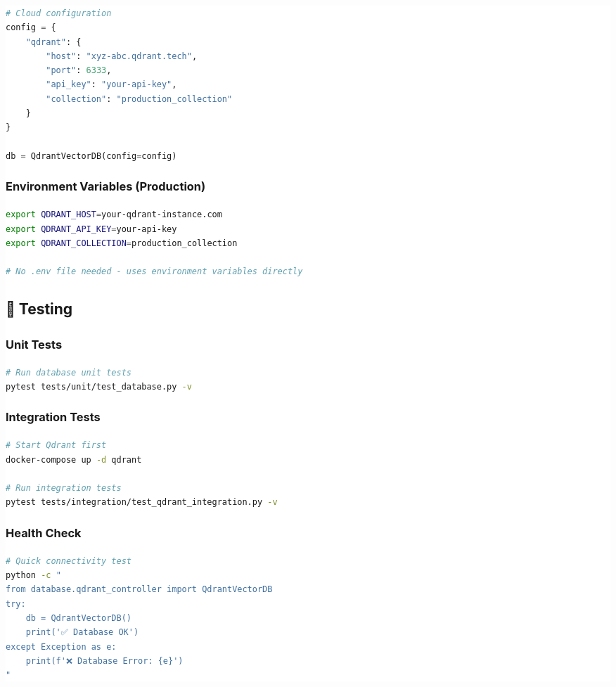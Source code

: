 ```python
# Cloud configuration
config = {
    "qdrant": {
        "host": "xyz-abc.qdrant.tech",
        "port": 6333,
        "api_key": "your-api-key",
        "collection": "production_collection"
    }
}

db = QdrantVectorDB(config=config)
```

### Environment Variables (Production)

```bash
export QDRANT_HOST=your-qdrant-instance.com
export QDRANT_API_KEY=your-api-key
export QDRANT_COLLECTION=production_collection

# No .env file needed - uses environment variables directly
```

## 🧪 Testing

### Unit Tests

```bash
# Run database unit tests
pytest tests/unit/test_database.py -v
```

### Integration Tests

```bash
# Start Qdrant first
docker-compose up -d qdrant

# Run integration tests
pytest tests/integration/test_qdrant_integration.py -v
```

### Health Check

```bash
# Quick connectivity test
python -c "
from database.qdrant_controller import QdrantVectorDB
try:
    db = QdrantVectorDB()
    print('✅ Database OK')
except Exception as e:
    print(f'❌ Database Error: {e}')
"
```
